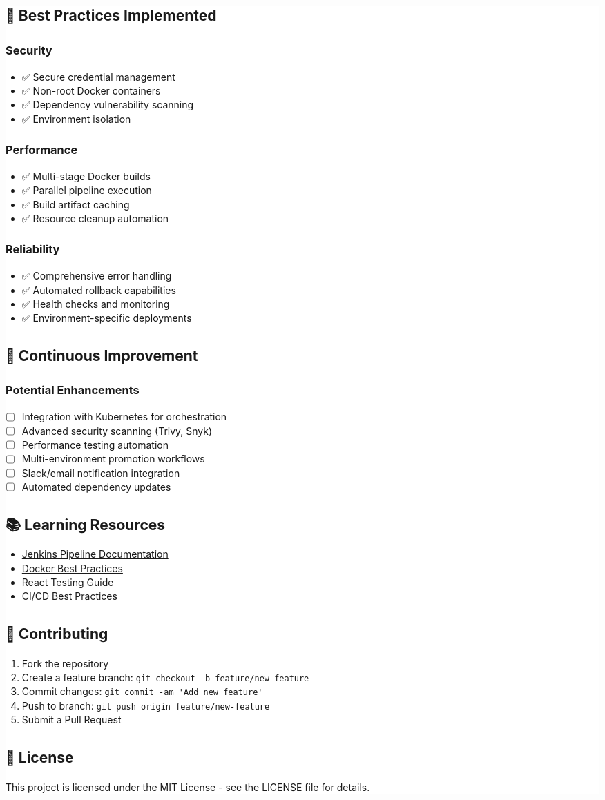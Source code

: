 ## 🎯 Best Practices Implemented

### Security
- ✅ Secure credential management
- ✅ Non-root Docker containers
- ✅ Dependency vulnerability scanning
- ✅ Environment isolation

### Performance
- ✅ Multi-stage Docker builds
- ✅ Parallel pipeline execution
- ✅ Build artifact caching
- ✅ Resource cleanup automation

### Reliability
- ✅ Comprehensive error handling
- ✅ Automated rollback capabilities
- ✅ Health checks and monitoring
- ✅ Environment-specific deployments

## 🔄 Continuous Improvement

### Potential Enhancements
- [ ] Integration with Kubernetes for orchestration
- [ ] Advanced security scanning (Trivy, Snyk)
- [ ] Performance testing automation
- [ ] Multi-environment promotion workflows
- [ ] Slack/email notification integration
- [ ] Automated dependency updates

## 📚 Learning Resources

- [Jenkins Pipeline Documentation](https://www.jenkins.io/doc/book/pipeline/)
- [Docker Best Practices](https://docs.docker.com/develop/dev-best-practices/)
- [React Testing Guide](https://reactjs.org/docs/testing.html)
- [CI/CD Best Practices](https://docs.github.com/en/actions/guides/about-continuous-integration)

## 🤝 Contributing

1. Fork the repository
2. Create a feature branch: `git checkout -b feature/new-feature`
3. Commit changes: `git commit -am 'Add new feature'`
4. Push to branch: `git push origin feature/new-feature`
5. Submit a Pull Request

## 📄 License

This project is licensed under the MIT License - see the [LICENSE](LICENSE) file for details.
